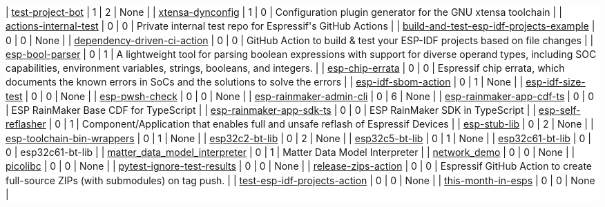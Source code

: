 | [test-project-bot](https://github.com/espressif/test-project-bot) | 1 | 2 | None |
| [xtensa-dynconfig](https://github.com/espressif/xtensa-dynconfig) | 1 | 0 | Configuration plugin generator for the GNU xtensa toolchain |
| [actions-internal-test](https://github.com/espressif/actions-internal-test) | 0 | 0 | Private internal test repo for Espressif's GitHub Actions |
| [build-and-test-esp-idf-projects-example](https://github.com/espressif/build-and-test-esp-idf-projects-example) | 0 | 0 | None |
| [dependency-driven-ci-action](https://github.com/espressif/dependency-driven-ci-action) | 0 | 0 | GitHub Action to build & test your ESP-IDF projects based on file changes |
| [esp-bool-parser](https://github.com/espressif/esp-bool-parser) | 0 | 1 | A lightweight tool for parsing boolean expressions with support for diverse operand types, including SOC capabilities, environment variables, strings, booleans, and integers. |
| [esp-chip-errata](https://github.com/espressif/esp-chip-errata) | 0 | 0 | Espressif chip errata, which documents the known errors in SoCs and the solutions to solve the errors |
| [esp-idf-sbom-action](https://github.com/espressif/esp-idf-sbom-action) | 0 | 1 | None |
| [esp-idf-size-test](https://github.com/espressif/esp-idf-size-test) | 0 | 0 | None |
| [esp-pwsh-check](https://github.com/espressif/esp-pwsh-check) | 0 | 0 | None |
| [esp-rainmaker-admin-cli](https://github.com/espressif/esp-rainmaker-admin-cli) | 0 | 6 | None |
| [esp-rainmaker-app-cdf-ts](https://github.com/espressif/esp-rainmaker-app-cdf-ts) | 0 | 0 | ESP RainMaker Base CDF for TypeScript |
| [esp-rainmaker-app-sdk-ts](https://github.com/espressif/esp-rainmaker-app-sdk-ts) | 0 | 0 | ESP RainMaker SDK in TypeScript |
| [esp-self-reflasher](https://github.com/espressif/esp-self-reflasher) | 0 | 1 | Component/Application that enables full and unsafe reflash of Espressif Devices |
| [esp-stub-lib](https://github.com/espressif/esp-stub-lib) | 0 | 2 | None |
| [esp-toolchain-bin-wrappers](https://github.com/espressif/esp-toolchain-bin-wrappers) | 0 | 1 | None |
| [esp32c2-bt-lib](https://github.com/espressif/esp32c2-bt-lib) | 0 | 2 | None |
| [esp32c5-bt-lib](https://github.com/espressif/esp32c5-bt-lib) | 0 | 1 | None |
| [esp32c61-bt-lib](https://github.com/espressif/esp32c61-bt-lib) | 0 | 0 | esp32c61-bt-lib |
| [matter_data_model_interpreter](https://github.com/espressif/matter_data_model_interpreter) | 0 | 1 | Matter Data Model Interpreter |
| [network_demo](https://github.com/espressif/network_demo) | 0 | 0 | None |
| [picolibc](https://github.com/espressif/picolibc) | 0 | 0 | None |
| [pytest-ignore-test-results](https://github.com/espressif/pytest-ignore-test-results) | 0 | 0 | None |
| [release-zips-action](https://github.com/espressif/release-zips-action) | 0 | 0 | Espressif GitHub Action to create full-source ZIPs (with submodules) on tag push. |
| [test-esp-idf-projects-action](https://github.com/espressif/test-esp-idf-projects-action) | 0 | 0 | None |
| [this-month-in-esps](https://github.com/espressif/this-month-in-esps) | 0 | 0 | None |
